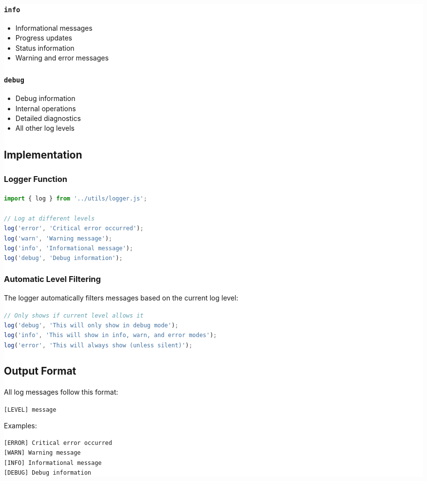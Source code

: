 ### `info`
- Informational messages
- Progress updates
- Status information
- Warning and error messages

### `debug`
- Debug information
- Internal operations
- Detailed diagnostics
- All other log levels

## Implementation

### Logger Function

```typescript
import { log } from '../utils/logger.js';

// Log at different levels
log('error', 'Critical error occurred');
log('warn', 'Warning message');
log('info', 'Informational message');
log('debug', 'Debug information');
```

### Automatic Level Filtering

The logger automatically filters messages based on the current log level:

```typescript
// Only shows if current level allows it
log('debug', 'This will only show in debug mode');
log('info', 'This will show in info, warn, and error modes');
log('error', 'This will always show (unless silent)');
```

## Output Format

All log messages follow this format:

```
[LEVEL] message
```

Examples:
```
[ERROR] Critical error occurred
[WARN] Warning message
[INFO] Informational message
[DEBUG] Debug information
```
